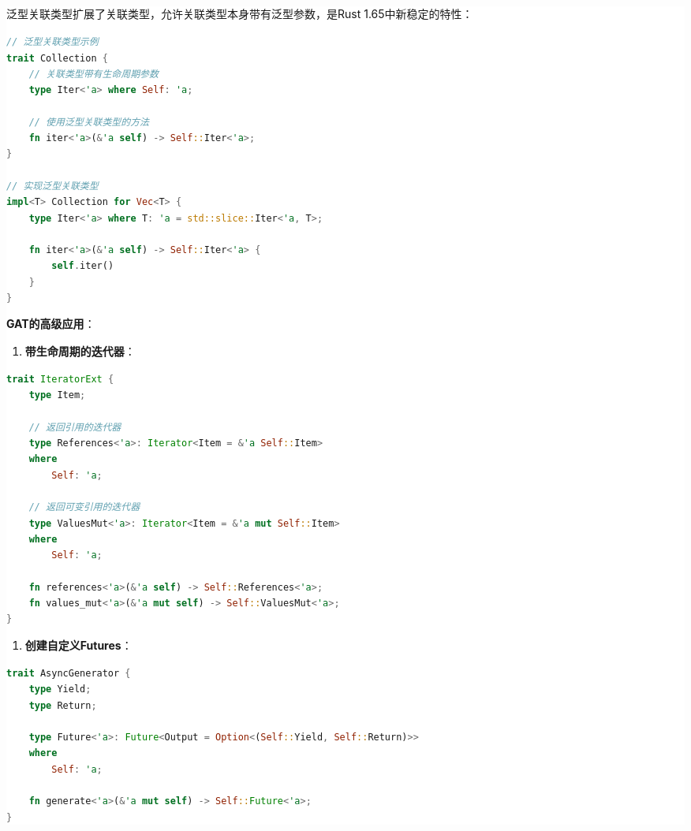 泛型关联类型扩展了关联类型，允许关联类型本身带有泛型参数，是Rust 1.65中新稳定的特性：

```rust
// 泛型关联类型示例
trait Collection {
    // 关联类型带有生命周期参数
    type Iter<'a> where Self: 'a;
    
    // 使用泛型关联类型的方法
    fn iter<'a>(&'a self) -> Self::Iter<'a>;
}

// 实现泛型关联类型
impl<T> Collection for Vec<T> {
    type Iter<'a> where T: 'a = std::slice::Iter<'a, T>;
    
    fn iter<'a>(&'a self) -> Self::Iter<'a> {
        self.iter()
    }
}
```

**GAT的高级应用**：

1. **带生命周期的迭代器**：

```rust
trait IteratorExt {
    type Item;
    
    // 返回引用的迭代器
    type References<'a>: Iterator<Item = &'a Self::Item>
    where
        Self: 'a;
        
    // 返回可变引用的迭代器
    type ValuesMut<'a>: Iterator<Item = &'a mut Self::Item>
    where
        Self: 'a;
    
    fn references<'a>(&'a self) -> Self::References<'a>;
    fn values_mut<'a>(&'a mut self) -> Self::ValuesMut<'a>;
}
```

1. **创建自定义Futures**：

```rust
trait AsyncGenerator {
    type Yield;
    type Return;
    
    type Future<'a>: Future<Output = Option<(Self::Yield, Self::Return)>>
    where
        Self: 'a;
    
    fn generate<'a>(&'a mut self) -> Self::Future<'a>;
}
```
